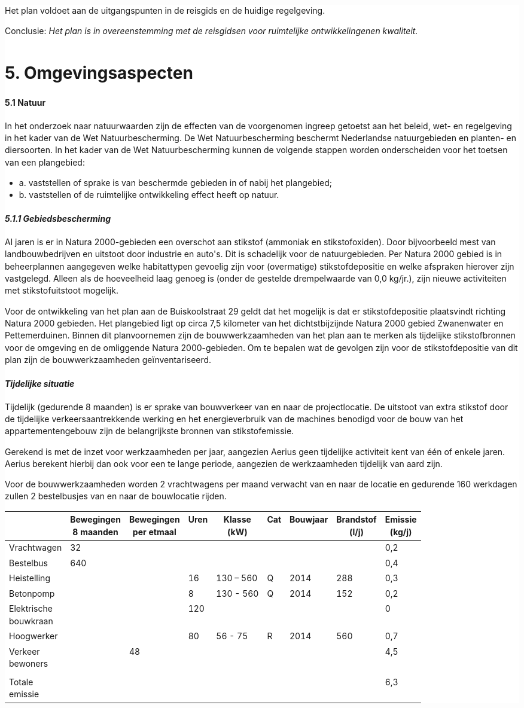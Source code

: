 Het plan voldoet aan de uitgangspunten in de reisgids en de huidige regelgeving.

Conclusie: *Het plan is in overeenstemming met de reisgidsen voor ruimtelijke ontwikkelingenen kwaliteit.*

# <span id="page-13-0"></span>**5. Omgevingsaspecten**

#### <span id="page-13-1"></span>**5.1 Natuur**

In het onderzoek naar natuurwaarden zijn de effecten van de voorgenomen ingreep getoetst aan het beleid, wet- en regelgeving in het kader van de Wet Natuurbescherming. De Wet Natuurbescherming beschermt Nederlandse natuurgebieden en planten- en diersoorten. In het kader van de Wet Natuurbescherming kunnen de volgende stappen worden onderscheiden voor het toetsen van een plangebied:

- a. vaststellen of sprake is van beschermde gebieden in of nabij het plangebied;
- b. vaststellen of de ruimtelijke ontwikkeling effect heeft op natuur.

#### <span id="page-13-2"></span>*5.1.1 Gebiedsbescherming*

Al jaren is er in Natura 2000-gebieden een overschot aan stikstof (ammoniak en stikstofoxiden). Door bijvoorbeeld mest van landbouwbedrijven en uitstoot door industrie en auto's. Dit is schadelijk voor de natuurgebieden. Per Natura 2000 gebied is in beheerplannen aangegeven welke habitattypen gevoelig zijn voor (overmatige) stikstofdepositie en welke afspraken hierover zijn vastgelegd. Alleen als de hoeveelheid laag genoeg is (onder de gestelde drempelwaarde van 0,0 kg/jr.), zijn nieuwe activiteiten met stikstofuitstoot mogelijk.

Voor de ontwikkeling van het plan aan de Buiskoolstraat 29 geldt dat het mogelijk is dat er stikstofdepositie plaatsvindt richting Natura 2000 gebieden. Het plangebied ligt op circa 7,5 kilometer van het dichtstbijzijnde Natura 2000 gebied Zwanenwater en Pettemerduinen. Binnen dit planvoornemen zijn de bouwwerkzaamheden van het plan aan te merken als tijdelijke stikstofbronnen voor de omgeving en de omliggende Natura 2000-gebieden. Om te bepalen wat de gevolgen zijn voor de stikstofdepositie van dit plan zijn de bouwwerkzaamheden geïnventariseerd.

#### *Tijdelijke situatie*

Tijdelijk (gedurende 8 maanden) is er sprake van bouwverkeer van en naar de projectlocatie. De uitstoot van extra stikstof door de tijdelijke verkeersaantrekkende werking en het energieverbruik van de machines benodigd voor de bouw van het appartementengebouw zijn de belangrijkste bronnen van stikstofemissie.

Gerekend is met de inzet voor werkzaamheden per jaar, aangezien Aerius geen tijdelijke activiteit kent van één of enkele jaren. Aerius berekent hierbij dan ook voor een te lange periode, aangezien de werkzaamheden tijdelijk van aard zijn.

Voor de bouwwerkzaamheden worden 2 vrachtwagens per maand verwacht van en naar de locatie en gedurende 160 werkdagen zullen 2 bestelbusjes van en naar de bouwlocatie rijden.

|                          | Bewegingen<br>8 maanden | Bewegingen<br>per etmaal | Uren | Klasse<br>(kW) | Cat | Bouwjaar | Brandstof<br>(l/j) | Emissie<br>(kg/j) |
|--------------------------|-------------------------|--------------------------|------|----------------|-----|----------|--------------------|-------------------|
| Vrachtwagen              | 32                      |                          |      |                |     |          |                    | 0,2               |
| Bestelbus                | 640                     |                          |      |                |     |          |                    | 0,4               |
| Heistelling              |                         |                          | 16   | 130 – 560      | Q   | 2014     | 288                | 0,3               |
| Betonpomp                |                         |                          | 8    | 130 - 560      | Q   | 2014     | 152                | 0,2               |
| Elektrische<br>bouwkraan |                         |                          | 120  |                |     |          |                    | 0                 |
| Hoogwerker               |                         |                          | 80   | 56 - 75        | R   | 2014     | 560                | 0,7               |
| Verkeer<br>bewoners      |                         | 48                       |      |                |     |          |                    | 4,5               |
|                          |                         |                          |      |                |     |          |                    |                   |
| Totale<br>emissie        |                         |                          |      |                |     |          |                    | 6,3               |
